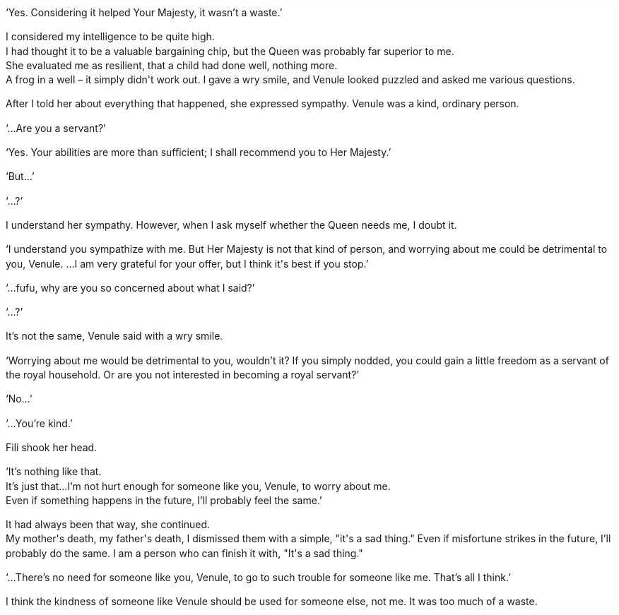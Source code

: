 ‘Yes. Considering it helped Your Majesty, it wasn’t a waste.’

I considered my intelligence to be quite high.  
I had thought it to be a valuable bargaining chip, but the Queen was
probably far superior to me.  
She evaluated me as resilient, that a child had done well, nothing
more.  
A frog in a well – it simply didn't work out. I gave a wry smile, and
Venule looked puzzled and asked me various questions.

After I told her about everything that happened, she expressed sympathy.
Venule was a kind, ordinary person.

‘…Are you a servant?’

‘Yes. Your abilities are more than sufficient; I shall recommend you to
Her Majesty.’

‘But…’

‘…?’

I understand her sympathy. However, when I ask myself whether the Queen
needs me, I doubt it.

‘I understand you sympathize with me. But Her Majesty is not that kind
of person, and worrying about me could be detrimental to you, Venule. …I
am very grateful for your offer, but I think it's best if you stop.’

‘…fufu, why are you so concerned about what I said?’

‘…?’

It’s not the same, Venule said with a wry smile.

‘Worrying about me would be detrimental to you, wouldn’t it? If you
simply nodded, you could gain a little freedom as a servant of the royal
household. Or are you not interested in becoming a royal servant?’

‘No…’

‘…You’re kind.’

Fili shook her head.

‘It’s nothing like that.  
It’s just that…I’m not hurt enough for someone like you, Venule, to
worry about me.  
Even if something happens in the future, I’ll probably feel the same.’

It had always been that way, she continued.  
My mother's death, my father's death, I dismissed them with a simple,
"it's a sad thing." Even if misfortune strikes in the future, I’ll
probably do the same. I am a person who can finish it with, "It's a sad
thing."

‘…There’s no need for someone like you, Venule, to go to such trouble
for someone like me. That’s all I think.’

I think the kindness of someone like Venule should be used for someone
else, not me. It was too much of a waste.
